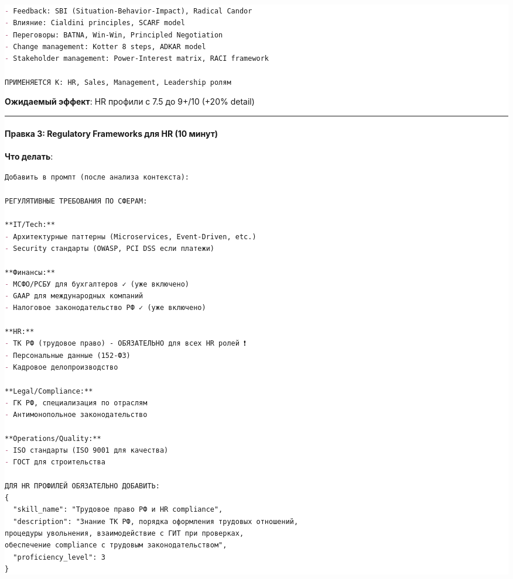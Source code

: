 ```markdown
- Feedback: SBI (Situation-Behavior-Impact), Radical Candor
- Влияние: Cialdini principles, SCARF model
- Переговоры: BATNA, Win-Win, Principled Negotiation
- Change management: Kotter 8 steps, ADKAR model
- Stakeholder management: Power-Interest matrix, RACI framework

ПРИМЕНЯЕТСЯ К: HR, Sales, Management, Leadership ролям
```

**Ожидаемый эффект**: HR профили с 7.5 до 9+/10 (+20% detail)

---

#### Правка 3: Regulatory Frameworks для HR (10 минут)

**Что делать**:
```markdown
Добавить в промпт (после анализа контекста):

РЕГУЛЯТИВНЫЕ ТРЕБОВАНИЯ ПО СФЕРАМ:

**IT/Tech:**
- Архитектурные паттерны (Microservices, Event-Driven, etc.)
- Security стандарты (OWASP, PCI DSS если платежи)

**Финансы:**
- МСФО/РСБУ для бухгалтеров ✓ (уже включено)
- GAAP для международных компаний
- Налоговое законодательство РФ ✓ (уже включено)

**HR:**
- ТК РФ (трудовое право) - ОБЯЗАТЕЛЬНО для всех HR ролей ❗
- Персональные данные (152-ФЗ)
- Кадровое делопроизводство

**Legal/Compliance:**
- ГК РФ, специализация по отраслям
- Антимонопольное законодательство

**Operations/Quality:**
- ISO стандарты (ISO 9001 для качества)
- ГОСТ для строительства

ДЛЯ HR ПРОФИЛЕЙ ОБЯЗАТЕЛЬНО ДОБАВИТЬ:
{
  "skill_name": "Трудовое право РФ и HR compliance",
  "description": "Знание ТК РФ, порядка оформления трудовых отношений,
процедуры увольнения, взаимодействие с ГИТ при проверках,
обеспечение compliance с трудовым законодательством",
  "proficiency_level": 3
}
```
